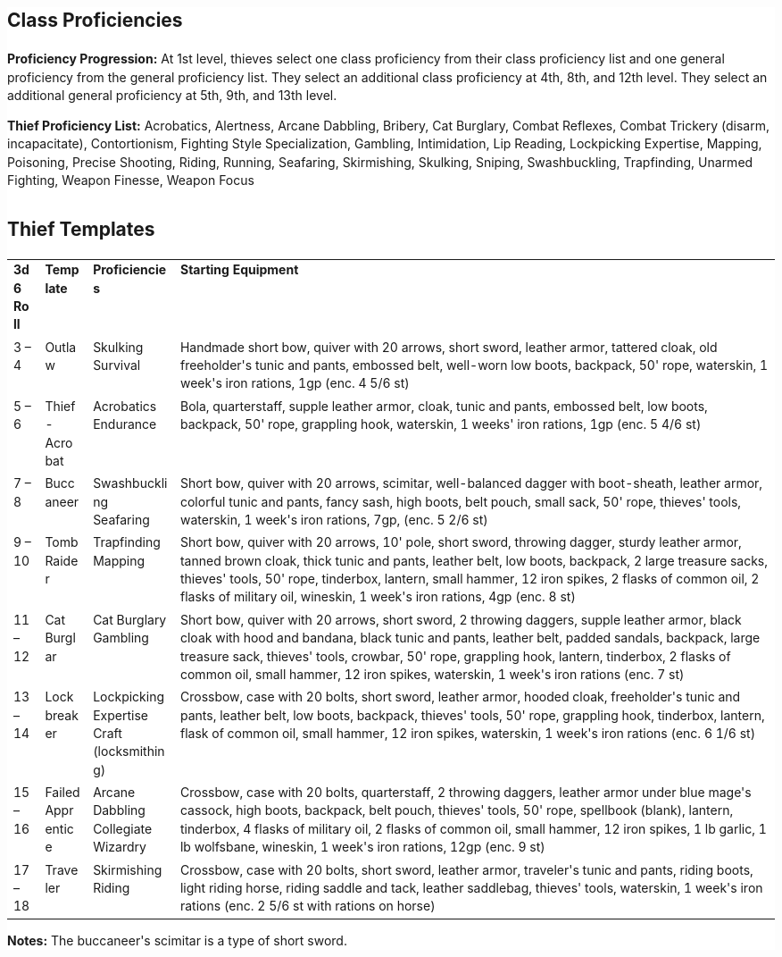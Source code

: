 ## Class Proficiencies

**Proficiency Progression:** At 1st level, thieves select one class proficiency from their class proficiency list and one general proficiency from the general proficiency list. They select an additional class proficiency at 4th, 8th, and 12th level. They select an additional general proficiency at 5th, 9th, and 13th level.

**Thief Proficiency List:** Acrobatics, Alertness, Arcane Dabbling, Bribery, Cat Burglary, Combat Reflexes, Combat Trickery (disarm, incapacitate), Contortionism, Fighting Style Specialization, Gambling, Intimidation, Lip Reading, Lockpicking Expertise, Mapping, Poisoning, Precise Shooting, Riding, Running, Seafaring, Skirmishing, Skulking, Sniping, Swashbuckling, Trapfinding, Unarmed Fighting, Weapon Finesse, Weapon Focus

## Thief Templates

|  |  |  |  |
| --- | --- | --- | --- |
| **3d6 Roll** | **Template** | **Proficiencies** | **Starting Equipment** |
| 3 – 4 | Outlaw | Skulking  Survival | Handmade short bow, quiver with 20 arrows, short sword, leather armor, tattered cloak, old freeholder's tunic and pants, embossed belt, well-worn low boots, backpack, 50' rope, waterskin, 1 week's iron rations, 1gp (enc. 4 5/6 st) |
| 5 – 6 | Thief-Acrobat | Acrobatics  Endurance | Bola, quarterstaff, supple leather armor, cloak, tunic and pants, embossed belt, low boots, backpack, 50' rope, grappling hook, waterskin, 1 weeks' iron rations, 1gp (enc. 5 4/6 st) |
| 7 – 8 | Buccaneer | Swashbuckling  Seafaring | Short bow, quiver with 20 arrows, scimitar, well-balanced dagger with boot-sheath, leather armor, colorful tunic and pants, fancy sash, high boots, belt pouch, small sack, 50' rope, thieves' tools, waterskin, 1 week's iron rations, 7gp, (enc. 5 2/6 st) |
| 9 – 10 | Tomb Raider | Trapfinding  Mapping | Short bow, quiver with 20 arrows, 10' pole, short sword, throwing dagger, sturdy leather armor, tanned brown cloak, thick tunic and pants, leather belt, low boots, backpack, 2 large treasure sacks, thieves' tools, 50' rope, tinderbox, lantern, small hammer, 12 iron spikes, 2 flasks of common oil, 2 flasks of military oil, wineskin, 1 week's iron rations, 4gp (enc. 8 st) |
| 11 – 12 | Cat Burglar | Cat Burglary  Gambling | Short bow, quiver with 20 arrows, short sword, 2 throwing daggers, supple leather armor, black cloak with hood and bandana, black tunic and pants, leather belt, padded sandals, backpack, large treasure sack, thieves' tools, crowbar, 50' rope, grappling hook, lantern, tinderbox, 2 flasks of common oil, small hammer, 12 iron spikes, waterskin, 1 week's iron rations (enc. 7 st) |
| 13 – 14 | Lockbreaker | Lockpicking Expertise  Craft (locksmithing) | Crossbow, case with 20 bolts, short sword, leather armor, hooded cloak, freeholder's tunic and pants, leather belt, low boots, backpack, thieves' tools, 50' rope, grappling hook, tinderbox, lantern, flask of common oil, small hammer, 12 iron spikes, waterskin, 1 week's iron rations (enc. 6 1/6 st) |
| 15 – 16 | Failed Apprentice | Arcane Dabbling  Collegiate Wizardry | Crossbow, case with 20 bolts, quarterstaff, 2 throwing daggers, leather armor under blue mage's cassock, high boots, backpack, belt pouch, thieves' tools, 50' rope, spellbook (blank), lantern, tinderbox, 4 flasks of military oil, 2 flasks of common oil, small hammer, 12 iron spikes, 1 lb garlic, 1 lb wolfsbane, wineskin, 1 week's iron rations, 12gp (enc. 9 st) |
| 17 – 18 | Traveler | Skirmishing  Riding | Crossbow, case with 20 bolts, short sword, leather armor, traveler's tunic and pants, riding boots, light riding horse, riding saddle and tack, leather saddlebag, thieves' tools, waterskin, 1 week's iron rations (enc. 2 5/6 st with rations on horse) |

**Notes:** The buccaneer's scimitar is a type of short sword. 